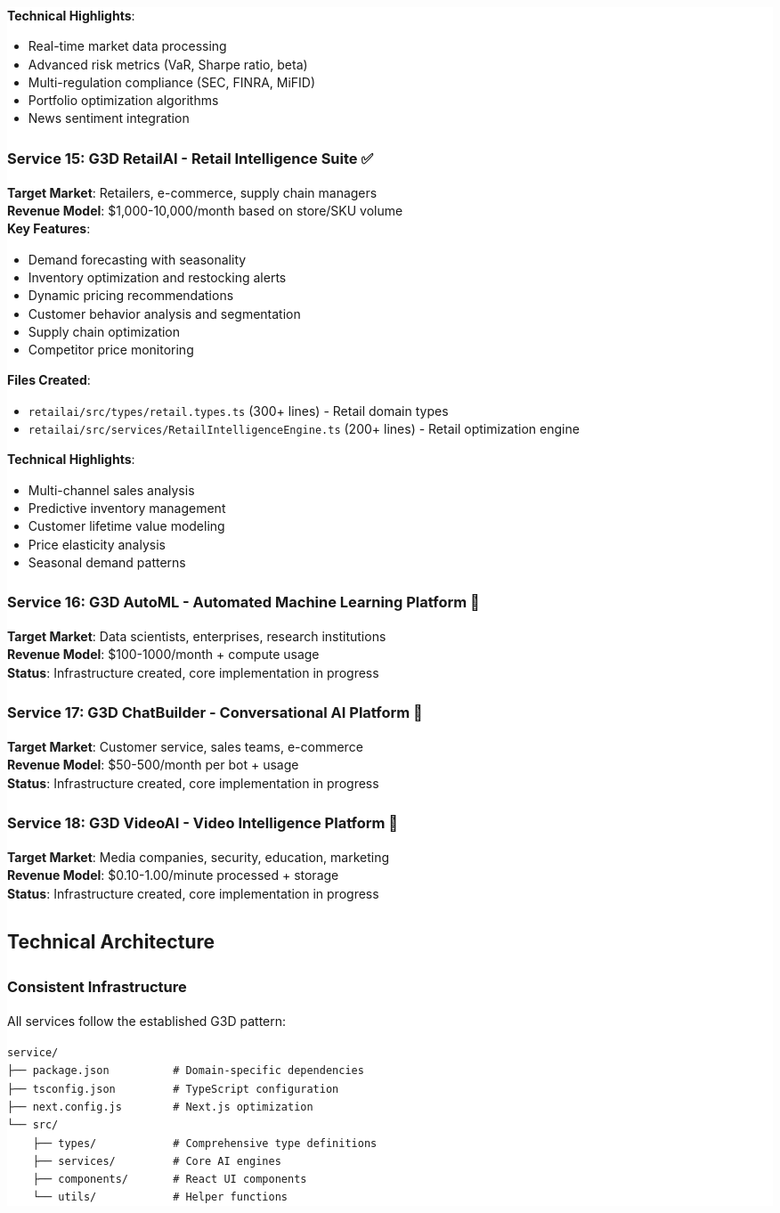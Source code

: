 **Technical Highlights**:
- Real-time market data processing
- Advanced risk metrics (VaR, Sharpe ratio, beta)
- Multi-regulation compliance (SEC, FINRA, MiFID)
- Portfolio optimization algorithms
- News sentiment integration

### Service 15: G3D RetailAI - Retail Intelligence Suite ✅
**Target Market**: Retailers, e-commerce, supply chain managers  
**Revenue Model**: $1,000-10,000/month based on store/SKU volume  
**Key Features**:
- Demand forecasting with seasonality
- Inventory optimization and restocking alerts
- Dynamic pricing recommendations
- Customer behavior analysis and segmentation
- Supply chain optimization
- Competitor price monitoring

**Files Created**:
- `retailai/src/types/retail.types.ts` (300+ lines) - Retail domain types
- `retailai/src/services/RetailIntelligenceEngine.ts` (200+ lines) - Retail optimization engine

**Technical Highlights**:
- Multi-channel sales analysis
- Predictive inventory management
- Customer lifetime value modeling
- Price elasticity analysis
- Seasonal demand patterns

### Service 16: G3D AutoML - Automated Machine Learning Platform 🚧
**Target Market**: Data scientists, enterprises, research institutions  
**Revenue Model**: $100-1000/month + compute usage  
**Status**: Infrastructure created, core implementation in progress

### Service 17: G3D ChatBuilder - Conversational AI Platform 🚧
**Target Market**: Customer service, sales teams, e-commerce  
**Revenue Model**: $50-500/month per bot + usage  
**Status**: Infrastructure created, core implementation in progress

### Service 18: G3D VideoAI - Video Intelligence Platform 🚧
**Target Market**: Media companies, security, education, marketing  
**Revenue Model**: $0.10-1.00/minute processed + storage  
**Status**: Infrastructure created, core implementation in progress

## Technical Architecture

### Consistent Infrastructure
All services follow the established G3D pattern:
```
service/
├── package.json          # Domain-specific dependencies
├── tsconfig.json         # TypeScript configuration
├── next.config.js        # Next.js optimization
└── src/
    ├── types/            # Comprehensive type definitions
    ├── services/         # Core AI engines
    ├── components/       # React UI components
    └── utils/            # Helper functions
```
